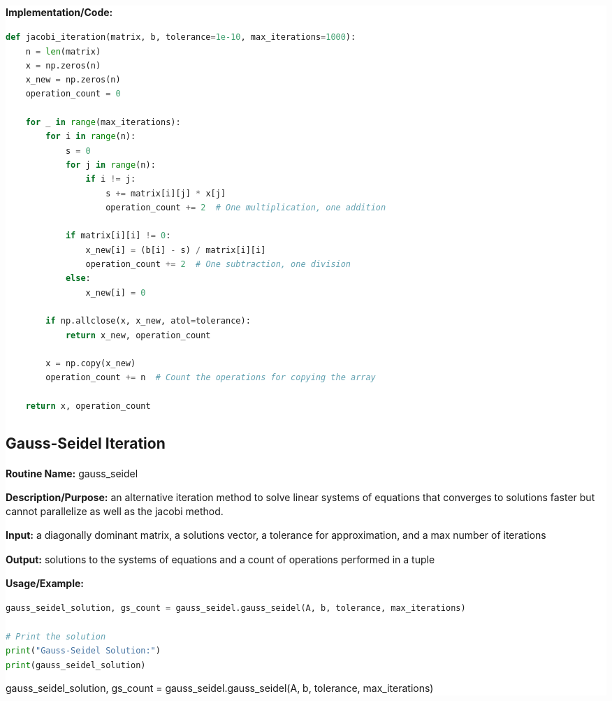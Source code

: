 **Implementation/Code:**
```python
def jacobi_iteration(matrix, b, tolerance=1e-10, max_iterations=1000):
    n = len(matrix)
    x = np.zeros(n)
    x_new = np.zeros(n)
    operation_count = 0

    for _ in range(max_iterations):
        for i in range(n):
            s = 0
            for j in range(n):
                if i != j:
                    s += matrix[i][j] * x[j]
                    operation_count += 2  # One multiplication, one addition

            if matrix[i][i] != 0:
                x_new[i] = (b[i] - s) / matrix[i][i]
                operation_count += 2  # One subtraction, one division
            else:
                x_new[i] = 0

        if np.allclose(x, x_new, atol=tolerance):
            return x_new, operation_count

        x = np.copy(x_new)
        operation_count += n  # Count the operations for copying the array

    return x, operation_count
``` 

## Gauss-Seidel Iteration

**Routine Name:** gauss_seidel

**Description/Purpose:** 
an alternative iteration method to solve linear systems of equations that converges to solutions faster but cannot parallelize as well as the jacobi method.

**Input:** 
a diagonally dominant matrix, a solutions vector, a tolerance for approximation, and a max number of iterations

**Output:**
solutions to the systems of equations and a count of operations performed in a tuple

**Usage/Example:**
```python
gauss_seidel_solution, gs_count = gauss_seidel.gauss_seidel(A, b, tolerance, max_iterations)

# Print the solution
print("Gauss-Seidel Solution:")
print(gauss_seidel_solution)
```
gauss_seidel_solution, gs_count = gauss_seidel.gauss_seidel(A, b, tolerance, max_iterations)

